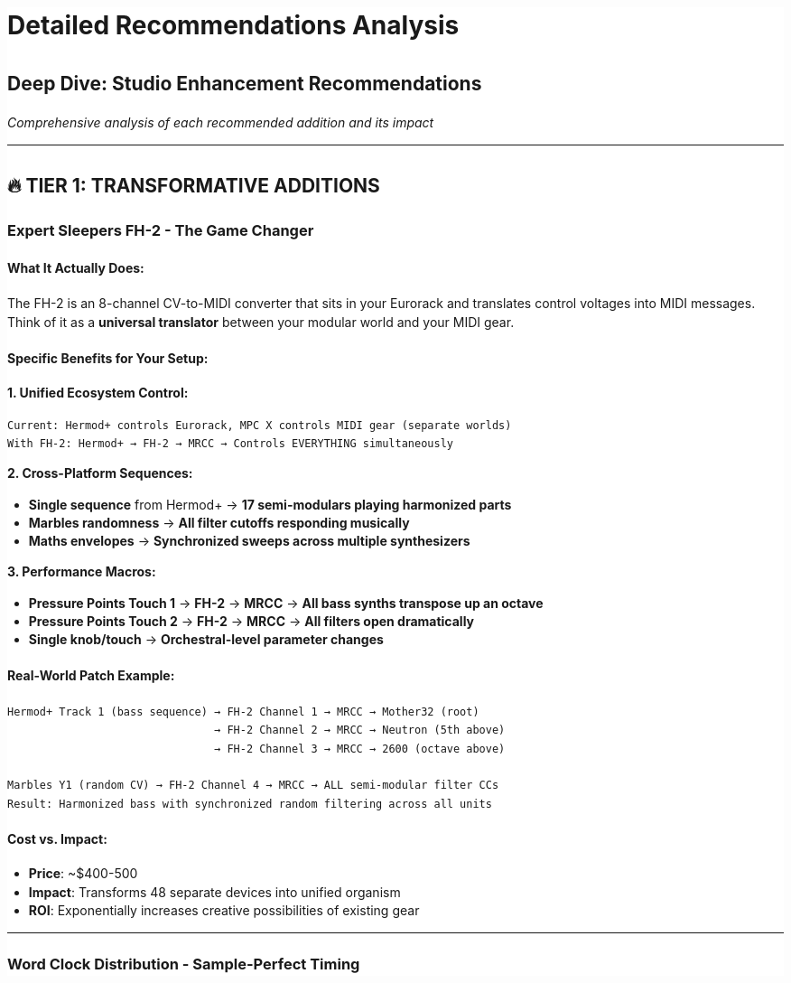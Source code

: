 # Detailed Recommendations Analysis

## **Deep Dive: Studio Enhancement Recommendations**
*Comprehensive analysis of each recommended addition and its impact*

---

## **🔥 TIER 1: TRANSFORMATIVE ADDITIONS**

### **Expert Sleepers FH-2 - The Game Changer**

#### **What It Actually Does:**
The FH-2 is an 8-channel CV-to-MIDI converter that sits in your Eurorack and translates control voltages into MIDI messages. Think of it as a **universal translator** between your modular world and your MIDI gear.

#### **Specific Benefits for Your Setup:**
**1. Unified Ecosystem Control:**
```
Current: Hermod+ controls Eurorack, MPC X controls MIDI gear (separate worlds)
With FH-2: Hermod+ → FH-2 → MRCC → Controls EVERYTHING simultaneously
```

**2. Cross-Platform Sequences:**
- **Single sequence** from Hermod+ → **17 semi-modulars playing harmonized parts**
- **Marbles randomness** → **All filter cutoffs responding musically**
- **Maths envelopes** → **Synchronized sweeps across multiple synthesizers**

**3. Performance Macros:**
- **Pressure Points Touch 1** → **FH-2** → **MRCC** → **All bass synths transpose up an octave**
- **Pressure Points Touch 2** → **FH-2** → **MRCC** → **All filters open dramatically**
- **Single knob/touch** → **Orchestral-level parameter changes**

#### **Real-World Patch Example:**
```
Hermod+ Track 1 (bass sequence) → FH-2 Channel 1 → MRCC → Mother32 (root)
                                → FH-2 Channel 2 → MRCC → Neutron (5th above)
                                → FH-2 Channel 3 → MRCC → 2600 (octave above)

Marbles Y1 (random CV) → FH-2 Channel 4 → MRCC → ALL semi-modular filter CCs
Result: Harmonized bass with synchronized random filtering across all units
```

#### **Cost vs. Impact:**
- **Price**: ~$400-500
- **Impact**: Transforms 48 separate devices into unified organism
- **ROI**: Exponentially increases creative possibilities of existing gear

---

### **Word Clock Distribution - Sample-Perfect Timing**
